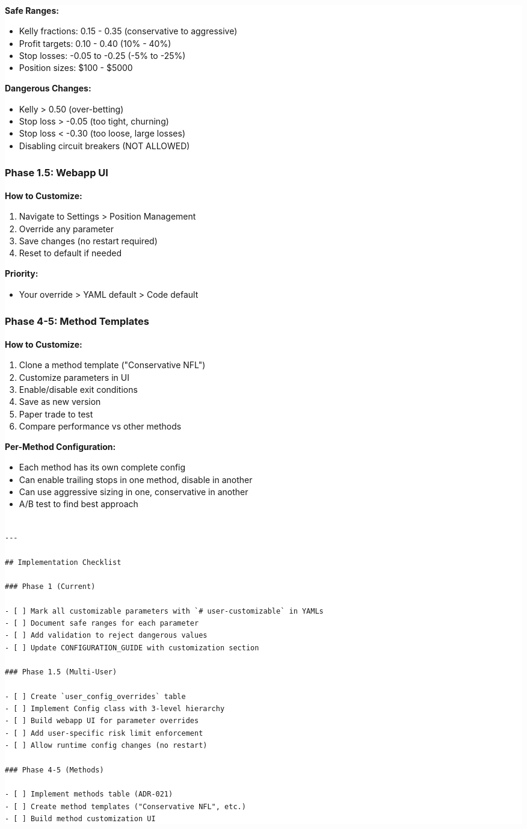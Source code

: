 **Safe Ranges:**
- Kelly fractions: 0.15 - 0.35 (conservative to aggressive)
- Profit targets: 0.10 - 0.40 (10% - 40%)
- Stop losses: -0.05 to -0.25 (-5% to -25%)
- Position sizes: $100 - $5000

**Dangerous Changes:**
- Kelly > 0.50 (over-betting)
- Stop loss > -0.05 (too tight, churning)
- Stop loss < -0.30 (too loose, large losses)
- Disabling circuit breakers (NOT ALLOWED)

### Phase 1.5: Webapp UI

**How to Customize:**

1. Navigate to Settings > Position Management
2. Override any parameter
3. Save changes (no restart required)
4. Reset to default if needed

**Priority:**
- Your override > YAML default > Code default

### Phase 4-5: Method Templates

**How to Customize:**

1. Clone a method template ("Conservative NFL")
2. Customize parameters in UI
3. Enable/disable exit conditions
4. Save as new version
5. Paper trade to test
6. Compare performance vs other methods

**Per-Method Configuration:**
- Each method has its own complete config
- Can enable trailing stops in one method, disable in another
- Can use aggressive sizing in one, conservative in another
- A/B test to find best approach
```

---

## Implementation Checklist

### Phase 1 (Current)

- [ ] Mark all customizable parameters with `# user-customizable` in YAMLs
- [ ] Document safe ranges for each parameter
- [ ] Add validation to reject dangerous values
- [ ] Update CONFIGURATION_GUIDE with customization section

### Phase 1.5 (Multi-User)

- [ ] Create `user_config_overrides` table
- [ ] Implement Config class with 3-level hierarchy
- [ ] Build webapp UI for parameter overrides
- [ ] Add user-specific risk limit enforcement
- [ ] Allow runtime config changes (no restart)

### Phase 4-5 (Methods)

- [ ] Implement methods table (ADR-021)
- [ ] Create method templates ("Conservative NFL", etc.)
- [ ] Build method customization UI
```